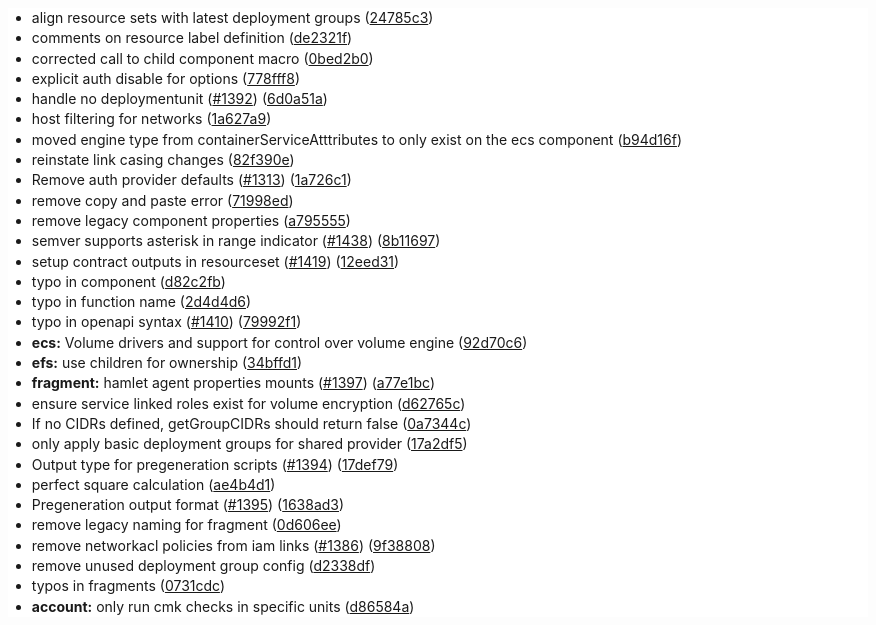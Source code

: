 * align resource sets with latest deployment groups ([24785c3](https://github.com/hamlet-io/engine/commit/24785c368c3d3ef38427a6ec59a6003004be79df))
* comments on resource label definition ([de2321f](https://github.com/hamlet-io/engine/commit/de2321fd840eb0681c277709d373dd1017551560))
* corrected call to child component macro ([0bed2b0](https://github.com/hamlet-io/engine/commit/0bed2b0d8b3e04a0ff48f9c39afaa27a930837e9))
* explicit auth disable for options ([778fff8](https://github.com/hamlet-io/engine/commit/778fff8d5703cbd4588a38145cc7e167a933e175))
* handle no deploymentunit ([#1392](https://github.com/hamlet-io/engine/issues/1392)) ([6d0a51a](https://github.com/hamlet-io/engine/commit/6d0a51ae11e1cb948f1ac827900913576befc530))
* host filtering for networks ([1a627a9](https://github.com/hamlet-io/engine/commit/1a627a9c9a20245db4cf64737de7f4fcd69376f7))
* moved engine type from containerServiceAtttributes to only exist on the ecs component ([b94d16f](https://github.com/hamlet-io/engine/commit/b94d16f587e4cdfd7a7d0bbacab963986d689b2c))
* reinstate link casing changes ([82f390e](https://github.com/hamlet-io/engine/commit/82f390ed59cb1d15be8e69d070d15693dd7a35ca))
* Remove auth provider defaults ([#1313](https://github.com/hamlet-io/engine/issues/1313)) ([1a726c1](https://github.com/hamlet-io/engine/commit/1a726c159cc63125f2c6a1c276bbcbff3fe83b7f))
* remove copy and paste error ([71998ed](https://github.com/hamlet-io/engine/commit/71998ed19db99c687a02a281d6f3af4369fd005d))
* remove legacy component properties ([a795555](https://github.com/hamlet-io/engine/commit/a79555509ac405f40b91a2d463dd11462dff13b1))
* semver supports asterisk in range indicator ([#1438](https://github.com/hamlet-io/engine/issues/1438)) ([8b11697](https://github.com/hamlet-io/engine/commit/8b1169739fedab02843cfdbb868071af64e8e3bc))
* setup contract outputs in resourceset ([#1419](https://github.com/hamlet-io/engine/issues/1419)) ([12eed31](https://github.com/hamlet-io/engine/commit/12eed31d1335f793463538c13f0ec1d466bd7522))
* typo in component ([d82c2fb](https://github.com/hamlet-io/engine/commit/d82c2fb6d1981a436cb82bf2fd2b6cfce1bbf4e5))
* typo in function name ([2d4d4d6](https://github.com/hamlet-io/engine/commit/2d4d4d61ddfcfb5d7e042c3806c46c020e2bbf09))
* typo in openapi syntax ([#1410](https://github.com/hamlet-io/engine/issues/1410)) ([79992f1](https://github.com/hamlet-io/engine/commit/79992f1f131e532df143116ab3cd334dcfd47e44))
* **ecs:** Volume drivers and support for control over volume engine ([92d70c6](https://github.com/hamlet-io/engine/commit/92d70c67725731dcaa1b95d0162ce3f71265af55))
* **efs:** use children for ownership ([34bffd1](https://github.com/hamlet-io/engine/commit/34bffd12ab272e683f92b060b2301d15b8927c18))
* **fragment:** hamlet agent properties mounts ([#1397](https://github.com/hamlet-io/engine/issues/1397)) ([a77e1bc](https://github.com/hamlet-io/engine/commit/a77e1bc97cf519791b1d6a3b8d6f82fd57ccf68b))
* ensure service linked roles exist for volume encryption ([d62765c](https://github.com/hamlet-io/engine/commit/d62765c03cbd11877c13431b8c200467a6a26aee))
* If no CIDRs defined, getGroupCIDRs should return false ([0a7344c](https://github.com/hamlet-io/engine/commit/0a7344c581da0bdd89fdf050600e5c338c3ac75a))
* only apply basic deployment groups for shared provider ([17a2df5](https://github.com/hamlet-io/engine/commit/17a2df5a98d40f35f0154bd1999fba9da9ccf282))
* Output type for pregeneration scripts ([#1394](https://github.com/hamlet-io/engine/issues/1394)) ([17def79](https://github.com/hamlet-io/engine/commit/17def7993e34dd6bce9bfed75711335cbf1e5368))
* perfect square calculation ([ae4b4d1](https://github.com/hamlet-io/engine/commit/ae4b4d1c9a29b562889fded105dd3f8a3a2f3653))
* Pregeneration output format ([#1395](https://github.com/hamlet-io/engine/issues/1395)) ([1638ad3](https://github.com/hamlet-io/engine/commit/1638ad3f0e90394b1ed9d0998d98635d59c5984c))
* remove legacy naming for fragment ([0d606ee](https://github.com/hamlet-io/engine/commit/0d606ee0d3676ea70f1059b2fbc12ab5579889ae))
* remove networkacl policies from iam links ([#1386](https://github.com/hamlet-io/engine/issues/1386)) ([9f38808](https://github.com/hamlet-io/engine/commit/9f388084b235b6d9d18a619c29e283bfd6d64987))
* remove unused deployment group config ([d2338df](https://github.com/hamlet-io/engine/commit/d2338dfa6797eed906b6bfc627605a7703fa7905))
* typos in fragments ([0731cdc](https://github.com/hamlet-io/engine/commit/0731cdcc1cc51db567dac88d2d00a8d396f80dc1))
* **account:** only run cmk checks in specific units ([d86584a](https://github.com/hamlet-io/engine/commit/d86584a7c843dce99c793a96f22f2d1ce665c630))